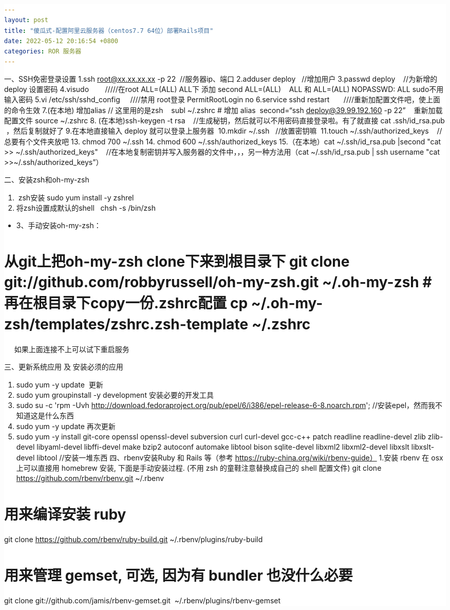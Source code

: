 ```yaml
---
layout: post
title: "傻瓜式-配置阿里云服务器（centos7.7 64位）部署Rails项目"
date: 2022-05-12 20:16:54 +0800
categories: ROR 服务器
---
```


一、SSH免密登录设置
1.ssh root@xx.xx.xx.xx -p 22  //服务器ip、端口
2.adduser deploy   //增加用户
3.passwd deploy    //为新增的deploy 设置密码
4.visudo        /////在root ALL=(ALL) ALL下 添加 second ALL=(ALL)    ALL 和 ALL=(ALL) NOPASSWD: ALL sudo不用输入密码
5.vi /etc/ssh/sshd_config     ////禁用 root登录 PermitRootLogin no
6.service sshd restart       ////重新加配置文件吧，使上面的命令生效
7.(在本地) 增加alias // 这里用的是zsh
   subl ~/.zshrc # 增加 alias  second=“ssh deploy@39.99.192.160 -p 22”
   重新加载配置文件 source ~/.zshrc
8. (在本地)ssh-keygen -t rsa    //生成秘钥，然后就可以不用密码直接登录啦。有了就直接 cat .ssh/id_rsa.pub  ，然后复制就好了
9.在本地直接输入 deploy 就可以登录上服务器 
10.mkdir ~/.ssh   //放置密钥嘛 
11.touch ~/.ssh/authorized_keys    //总要有个文件夹放吧
13. chmod 700 ~/.ssh
14. chmod 600 ~/.ssh/authorized_keys
15.（在本地）cat ~/.ssh/id_rsa.pub |second "cat >> ~/.ssh/authorized_keys"    //在本地复制密钥并写入服务器的文件中，，，另一种方法用（cat ~/.ssh/id_rsa.pub | ssh username "cat >>~/.ssh/authorized_keys”）

二、安装zsh和oh-my-zsh
1.  zsh安装
   sudo yum install -y zshrel
2. 将zsh设置成默认的shell 
    chsh -s /bin/zsh
        
- 3、手动安装oh-my-zsh：
# 从git上把oh-my-zsh clone下来到根目录下 git clone git://github.com/robbyrussell/oh-my-zsh.git ~/.oh-my-zsh # 再在根目录下copy一份.zshrc配置 cp ~/.oh-my-zsh/templates/zshrc.zsh-template ~/.zshrc

     如果上面连接不上可以试下重启服务

三、更新系统应用 及 安装必须的应用
1. sudo yum -y update  更新
2. sudo yum groupinstall -y development 安装必要的开发工具
3. sudo su -c 'rpm -Uvh http://download.fedoraproject.org/pub/epel/6/i386/epel-release-6-8.noarch.rpm'; //安装epel，然而我不知道这是什么东西
4. sudo yum -y update 再次更新
5. sudo yum -y install git-core openssl openssl-devel subversion curl curl-devel gcc-c++ patch readline readline-devel zlib zlib-devel libyaml-devel libffi-devel make bzip2 autoconf automake libtool bison sqlite-devel libxml2 libxml2-devel libxslt libxslt-devel libtool //安装一堆东西
四、rbenv安装Ruby 和 Rails 等（参考 https://ruby-china.org/wiki/rbenv-guide）
1.安装 rbenv
在 osx 上可以直接用 homebrew 安装, 下面是手动安装过程. (不用 zsh 的童鞋注意替换成自己的 shell 配置文件)
git clone https://github.com/rbenv/rbenv.git ~/.rbenv
# 用来编译安装 ruby
git clone https://github.com/rbenv/ruby-build.git ~/.rbenv/plugins/ruby-build
# 用来管理 gemset, 可选, 因为有 bundler 也没什么必要
git clone git://github.com/jamis/rbenv-gemset.git  ~/.rbenv/plugins/rbenv-gemset